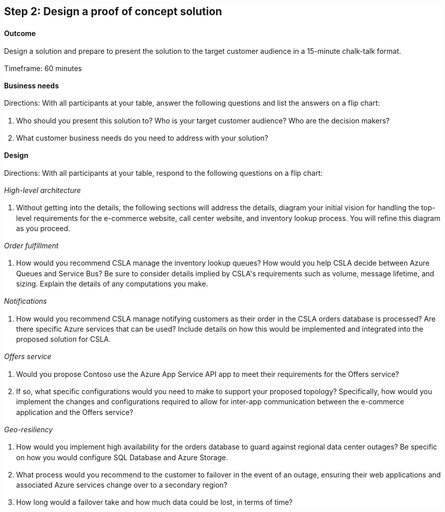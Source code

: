 ## Step 2: Design a proof of concept solution

**Outcome**

Design a solution and prepare to present the solution to the target customer audience in a 15-minute chalk-talk format.

Timeframe: 60 minutes

**Business needs**

Directions:  With all participants at your table, answer the following questions and list the answers on a flip chart:

1. Who should you present this solution to? Who is your target customer audience? Who are the decision makers?

2. What customer business needs do you need to address with your solution?

**Design**

Directions: With all participants at your table, respond to the following questions on a flip chart:

*High-level architecture*

1. Without getting into the details, the following sections will address the details, diagram your initial vision for handling the top-level requirements for the e-commerce website, call center website, and inventory lookup process. You will refine this diagram as you proceed.

*Order fulfillment*

1. How would you recommend CSLA manage the inventory lookup queues? How would you help CSLA decide between Azure Queues and Service Bus? Be sure to consider details implied by CSLA's requirements such as volume, message lifetime, and sizing. Explain the details of any computations you make.

*Notifications*

1. How would you recommend CSLA manage notifying customers as their order in the CSLA orders database is processed? Are there specific Azure services that can be used? Include details on how this would be implemented and integrated into the proposed solution for CSLA.

*Offers service*

1. Would you propose Contoso use the Azure App Service API app to meet their requirements for the Offers service?

2. If so, what specific configurations would you need to make to support your proposed topology? Specifically, how would you implement the changes and configurations required to allow for inter-app communication between the e-commerce application and the Offers service?

*Geo-resiliency*

1. How would you implement high availability for the orders database to guard against regional data center outages? Be specific on how you would configure SQL Database and Azure Storage.

2. What process would you recommend to the customer to failover in the event of an outage, ensuring their web applications and associated Azure services change over to a secondary region?

3. How long would a failover take and how much data could be lost, in terms of time?
